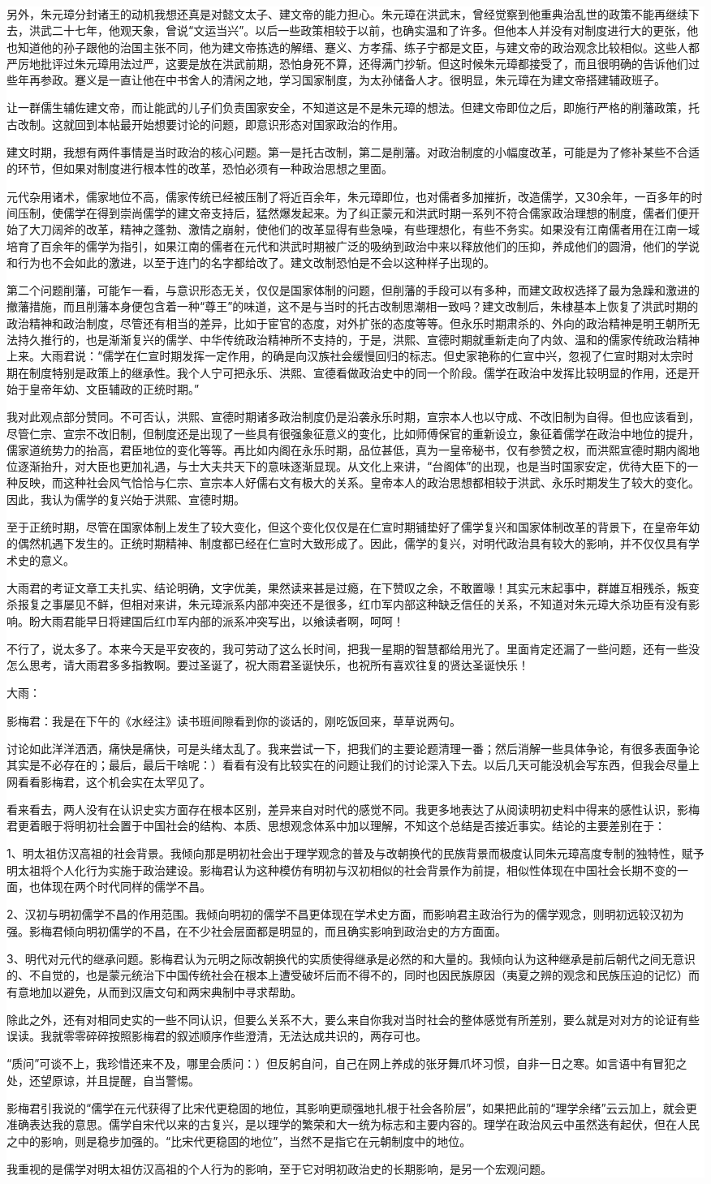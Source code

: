 另外，朱元璋分封诸王的动机我想还真是对懿文太子、建文帝的能力担心。朱元璋在洪武末，曾经觉察到他重典治乱世的政策不能再继续下去，洪武二十七年，他观天象，曾说“文运当兴”。以后一些政策相较于以前，也确实温和了许多。但他本人并没有对制度进行大的更张，他也知道他的孙子跟他的治国主张不同，他为建文帝拣选的解缙、蹇义、方孝孺、练子宁都是文臣，与建文帝的政治观念比较相似。这些人都严厉地批评过朱元璋用法过严，这要是放在洪武前期，恐怕身死不算，还得满门抄斩。但这时候朱元璋都接受了，而且很明确的告诉他们过些年再参政。蹇义是一直让他在中书舍人的清闲之地，学习国家制度，为太孙储备人才。很明显，朱元璋在为建文帝搭建辅政班子。

让一群儒生辅佐建文帝，而让能武的儿子们负责国家安全，不知道这是不是朱元璋的想法。但建文帝即位之后，即施行严格的削藩政策，托古改制。这就回到本帖最开始想要讨论的问题，即意识形态对国家政治的作用。

建文时期，我想有两件事情是当时政治的核心问题。第一是托古改制，第二是削藩。对政治制度的小幅度改革，可能是为了修补某些不合适的环节，但如果对制度进行根本性的改革，恐怕必须有一种政治思想之里面。

元代杂用诸术，儒家地位不高，儒家传统已经被压制了将近百余年，朱元璋即位，也对儒者多加摧折，改造儒学，又30余年，一百多年的时间压制，使儒学在得到崇尚儒学的建文帝支持后，猛然爆发起来。为了纠正蒙元和洪武时期一系列不符合儒家政治理想的制度，儒者们便开始了大刀阔斧的改革，精神之蓬勃、激情之崩射，使他们的改革显得有些急噪，有些理想化，有些不务实。如果没有江南儒者用在江南一域培育了百余年的儒学为指引，如果江南的儒者在元代和洪武时期被广泛的吸纳到政治中来以释放他们的压抑，养成他们的圆滑，他们的学说和行为也不会如此的激进，以至于连门的名字都给改了。建文改制恐怕是不会以这种样子出现的。

第二个问题削藩，可能乍一看，与意识形态无关，仅仅是国家体制的问题，但削藩的手段可以有多种，而建文政权选择了最为急躁和激进的撤藩措施，而且削藩本身便包含着一种“尊王”的味道，这不是与当时的托古改制思潮相一致吗？建文改制后，朱棣基本上恢复了洪武时期的政治精神和政治制度，尽管还有相当的差异，比如于宦官的态度，对外扩张的态度等等。但永乐时期肃杀的、外向的政治精神是明王朝所无法持久推行的，也是渐渐复兴的儒学、中华传统政治精神所不支持的，于是，洪熙、宣德时期就重新走向了内敛、温和的儒家传统政治精神上来。大雨君说：“儒学在仁宣时期发挥一定作用，的确是向汉族社会缓慢回归的标志。但史家艳称的仁宣中兴，忽视了仁宣时期对太宗时期在制度特别是政策上的继承性。我个人宁可把永乐、洪熙、宣德看做政治史中的同一个阶段。儒学在政治中发挥比较明显的作用，还是开始于皇帝年幼、文臣辅政的正统时期。”

我对此观点部分赞同。不可否认，洪熙、宣德时期诸多政治制度仍是沿袭永乐时期，宣宗本人也以守成、不改旧制为自得。但也应该看到，尽管仁宗、宣宗不改旧制，但制度还是出现了一些具有很强象征意义的变化，比如师傅保官的重新设立，象征着儒学在政治中地位的提升，儒家道统势力的抬高，君臣地位的变化等等。再比如内阁在永乐时期，品位甚低，真为一皇帝秘书，仅有参赞之权，而洪熙宣德时期内阁地位逐渐抬升，对大臣也更加礼遇，与士大夫共天下的意味逐渐显现。从文化上来讲，“台阁体”的出现，也是当时国家安定，优待大臣下的一种反映，而这种社会风气恰恰与仁宗、宣宗本人好儒右文有极大的关系。皇帝本人的政治思想都相较于洪武、永乐时期发生了较大的变化。因此，我认为儒学的复兴始于洪熙、宣德时期。

至于正统时期，尽管在国家体制上发生了较大变化，但这个变化仅仅是在仁宣时期铺垫好了儒学复兴和国家体制改革的背景下，在皇帝年幼的偶然机遇下发生的。正统时期精神、制度都已经在仁宣时大致形成了。因此，儒学的复兴，对明代政治具有较大的影响，并不仅仅具有学术史的意义。

大雨君的考证文章工夫扎实、结论明确，文字优美，果然读来甚是过瘾，在下赞叹之余，不敢置喙！其实元末起事中，群雄互相残杀，叛变杀报复之事屡见不鲜，但相对来讲，朱元璋派系内部冲突还不是很多，红巾军内部这种缺乏信任的关系，不知道对朱元璋大杀功臣有没有影响。盼大雨君能早日将建国后红巾军内部的派系冲突写出，以飨读者啊，呵呵！

不行了，说太多了。本来今天是平安夜的，我可劳动了这么长时间，把我一星期的智慧都给用光了。里面肯定还漏了一些问题，还有一些没怎么思考，请大雨君多多指教啊。要过圣诞了，祝大雨君圣诞快乐，也祝所有喜欢往复的贤达圣诞快乐！

大雨：

影梅君：我是在下午的《水经注》读书班间隙看到你的谈话的，刚吃饭回来，草草说两句。

讨论如此洋洋洒洒，痛快是痛快，可是头绪太乱了。我来尝试一下，把我们的主要论题清理一番；然后消解一些具体争论，有很多表面争论其实是不必存在的；最后，最后干啥呢：）看看有没有比较实在的问题让我们的讨论深入下去。以后几天可能没机会写东西，但我会尽量上网看看影梅君，这个机会实在太罕见了。

看来看去，两人没有在认识史实方面存在根本区别，差异来自对时代的感觉不同。我更多地表达了从阅读明初史料中得来的感性认识，影梅君更着眼于将明初社会置于中国社会的结构、本质、思想观念体系中加以理解，不知这个总结是否接近事实。结论的主要差别在于：

1、明太祖仿汉高祖的社会背景。我倾向那是明初社会出于理学观念的普及与改朝换代的民族背景而极度认同朱元璋高度专制的独特性，赋予明太祖将个人化行为实施于政治建设。影梅君认为这种模仿有明初与汉初相似的社会背景作为前提，相似性体现在中国社会长期不变的一面，也体现在两个时代同样的儒学不昌。

2、汉初与明初儒学不昌的作用范围。我倾向明初的儒学不昌更体现在学术史方面，而影响君主政治行为的儒学观念，则明初远较汉初为强。影梅君倾向明初儒学的不昌，在不少社会层面都是明显的，而且确实影响到政治史的方方面面。

3、明代对元代的继承问题。影梅君认为元明之际改朝换代的实质使得继承是必然的和大量的。我倾向认为这种继承是前后朝代之间无意识的、不自觉的，也是蒙元统治下中国传统社会在根本上遭受破坏后而不得不的，同时也因民族原因（夷夏之辨的观念和民族压迫的记忆）而有意地加以避免，从而到汉唐文句和两宋典制中寻求帮助。

除此之外，还有对相同史实的一些不同认识，但要么关系不大，要么来自你我对当时社会的整体感觉有所差别，要么就是对对方的论证有些误读。我就零零碎碎按照影梅君的叙述顺序作些澄清，无法达成共识的，两存可也。

“质问”可谈不上，我珍惜还来不及，哪里会质问：）但反躬自问，自己在网上养成的张牙舞爪坏习惯，自非一日之寒。如言语中有冒犯之处，还望原谅，并且提醒，自当警惕。

影梅君引我说的“儒学在元代获得了比宋代更稳固的地位，其影响更顽强地扎根于社会各阶层”，如果把此前的“理学余绪”云云加上，就会更准确表达我的意思。儒学自宋代以来的古复兴，是以理学的繁荣和大一统为标志和主要内容的。理学在政治风云中虽然迭有起伏，但在人民之中的影响，则是稳步加强的。“比宋代更稳固的地位”，当然不是指它在元朝制度中的地位。

我重视的是儒学对明太祖仿汉高祖的个人行为的影响，至于它对明初政治史的长期影响，是另一个宏观问题。
